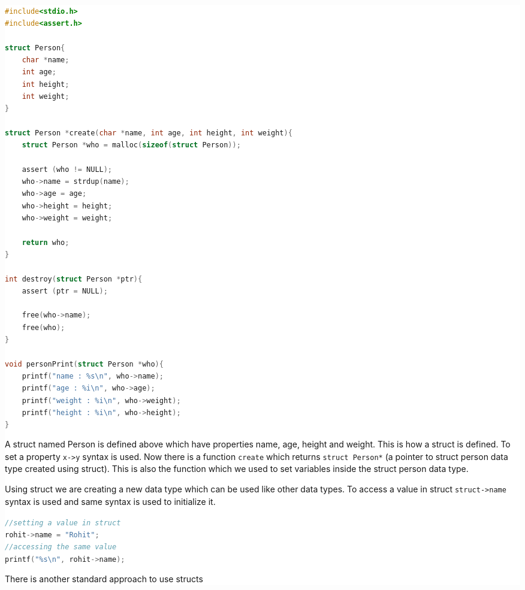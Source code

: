 ```c
#include<stdio.h>
#include<assert.h>

struct Person{
    char *name;
    int age;
    int height;
    int weight;
}

struct Person *create(char *name, int age, int height, int weight){
    struct Person *who = malloc(sizeof(struct Person));

    assert (who != NULL);
    who->name = strdup(name);
    who->age = age;
    who->height = height;
    who->weight = weight;

    return who;
}

int destroy(struct Person *ptr){
    assert (ptr = NULL);

    free(who->name);
    free(who);
}

void personPrint(struct Person *who){
    printf("name : %s\n", who->name);
    printf("age : %i\n", who->age);
    printf("weight : %i\n", who->weight);
    printf("height : %i\n", who->height);
}
```

A struct named Person is defined above which have properties name, age, height and weight. This is how a struct is defined. To set a property `x->y` syntax is used. Now there is a function `create` which returns `struct Person*` (a pointer to struct person data type created using struct). This is also the function which we used to set variables inside the struct person data type.

Using struct we are creating a new data type which can be used like other data types. To access a value in struct `struct->name` syntax is used and same syntax is used to initialize it.

```c
//setting a value in struct
rohit->name = "Rohit";
//accessing the same value
printf("%s\n", rohit->name);
```

There is another standard approach to use structs
